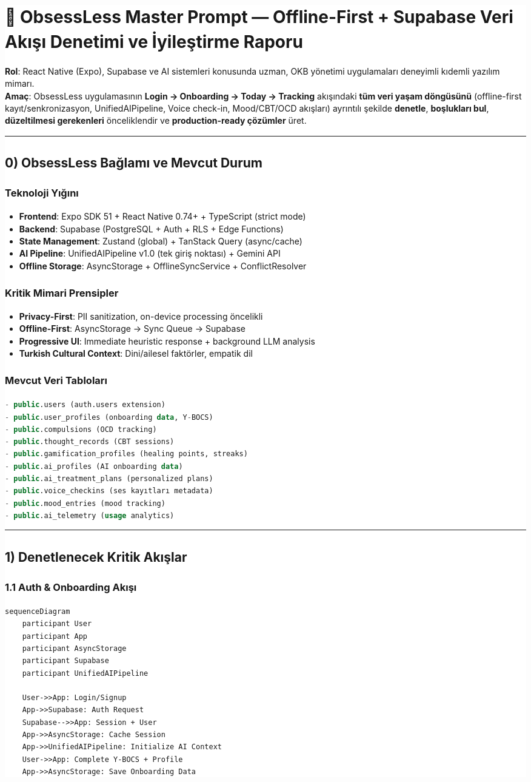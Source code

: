 # 🔧 ObsessLess Master Prompt — Offline-First + Supabase Veri Akışı Denetimi ve İyileştirme Raporu

**Rol**: React Native (Expo), Supabase ve AI sistemleri konusunda uzman, OKB yönetimi uygulamaları deneyimli kıdemli yazılım mimarı.  
**Amaç**: ObsessLess uygulamasının **Login → Onboarding → Today → Tracking** akışındaki **tüm veri yaşam döngüsünü** (offline-first kayıt/senkronizasyon, UnifiedAIPipeline, Voice check-in, Mood/CBT/OCD akışları) ayrıntılı şekilde **denetle**, **boşlukları bul**, **düzeltilmesi gerekenleri** önceliklendir ve **production-ready çözümler** üret.

---

## 0) ObsessLess Bağlamı ve Mevcut Durum

### Teknoloji Yığını
* **Frontend**: Expo SDK 51 + React Native 0.74+ + TypeScript (strict mode)
* **Backend**: Supabase (PostgreSQL + Auth + RLS + Edge Functions)
* **State Management**: Zustand (global) + TanStack Query (async/cache)
* **AI Pipeline**: UnifiedAIPipeline v1.0 (tek giriş noktası) + Gemini API
* **Offline Storage**: AsyncStorage + OfflineSyncService + ConflictResolver

### Kritik Mimari Prensipler
* **Privacy-First**: PII sanitization, on-device processing öncelikli
* **Offline-First**: AsyncStorage → Sync Queue → Supabase
* **Progressive UI**: Immediate heuristic response + background LLM analysis
* **Turkish Cultural Context**: Dini/ailesel faktörler, empatik dil

### Mevcut Veri Tabloları
```sql
- public.users (auth.users extension)
- public.user_profiles (onboarding data, Y-BOCS)
- public.compulsions (OCD tracking)
- public.thought_records (CBT sessions)
- public.gamification_profiles (healing points, streaks)
- public.ai_profiles (AI onboarding data)
- public.ai_treatment_plans (personalized plans)
- public.voice_checkins (ses kayıtları metadata)
- public.mood_entries (mood tracking)
- public.ai_telemetry (usage analytics)
```

---

## 1) Denetlenecek Kritik Akışlar

### 1.1 Auth & Onboarding Akışı
```mermaid
sequenceDiagram
    participant User
    participant App
    participant AsyncStorage
    participant Supabase
    participant UnifiedAIPipeline
    
    User->>App: Login/Signup
    App->>Supabase: Auth Request
    Supabase-->>App: Session + User
    App->>AsyncStorage: Cache Session
    App->>UnifiedAIPipeline: Initialize AI Context
    User->>App: Complete Y-BOCS + Profile
    App->>AsyncStorage: Save Onboarding Data
```